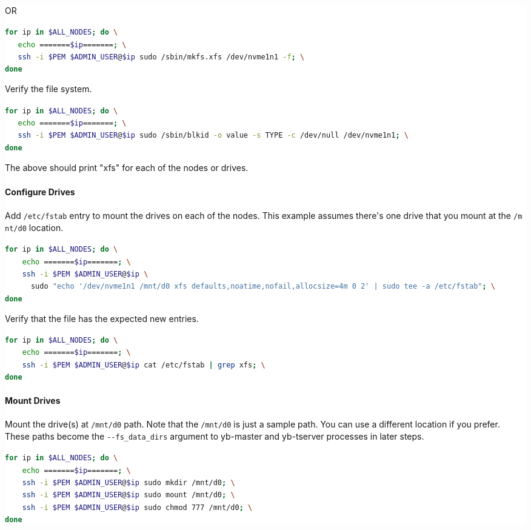 OR

```sh
for ip in $ALL_NODES; do \
   echo =======$ip=======; \
   ssh -i $PEM $ADMIN_USER@$ip sudo /sbin/mkfs.xfs /dev/nvme1n1 -f; \
done
```

Verify the file system.

```sh
for ip in $ALL_NODES; do \
   echo =======$ip=======; \
   ssh -i $PEM $ADMIN_USER@$ip sudo /sbin/blkid -o value -s TYPE -c /dev/null /dev/nvme1n1; \
done
```

The above should print "xfs" for each of the nodes or drives.

#### Configure Drives

Add `/etc/fstab` entry to mount the drives on each of the nodes. This example assumes there's one drive that you mount at the `/mnt/d0` location.

```sh
for ip in $ALL_NODES; do \
    echo =======$ip=======; \
    ssh -i $PEM $ADMIN_USER@$ip \
      sudo "echo '/dev/nvme1n1 /mnt/d0 xfs defaults,noatime,nofail,allocsize=4m 0 2' | sudo tee -a /etc/fstab"; \
done
```

Verify that the file has the expected new entries.

```sh
for ip in $ALL_NODES; do \
    echo =======$ip=======; \
    ssh -i $PEM $ADMIN_USER@$ip cat /etc/fstab | grep xfs; \
done
```

#### Mount Drives

Mount the drive(s) at `/mnt/d0` path. Note that the `/mnt/d0` is just a sample path. You can use a different location if you prefer. These paths become the `--fs_data_dirs` argument to yb-master and yb-tserver processes in later steps.

```sh
for ip in $ALL_NODES; do \
    echo =======$ip=======; \
    ssh -i $PEM $ADMIN_USER@$ip sudo mkdir /mnt/d0; \
    ssh -i $PEM $ADMIN_USER@$ip sudo mount /mnt/d0; \
    ssh -i $PEM $ADMIN_USER@$ip sudo chmod 777 /mnt/d0; \
done
```
